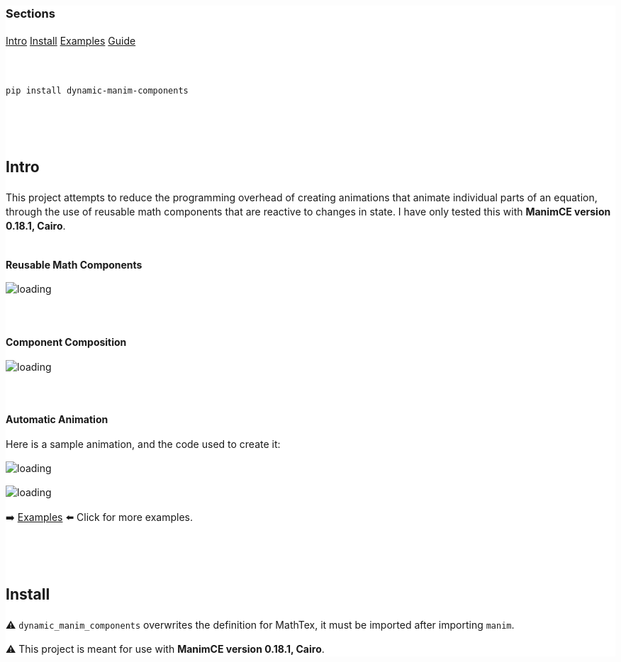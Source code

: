 
### Sections

[Intro](#intro)
[Install](#install)
[Examples](#examples)
[Guide](#guide)

<br>

```sh
pip install dynamic-manim-components
```

<br>
<br>

## Intro

This project attempts to reduce the programming overhead of creating animations that animate individual parts of an equation, through the use of reusable math components that are reactive to changes in state. I have only tested this with **ManimCE version 0.18.1, Cairo**. 
<br></br>

**Reusable Math Components**

![loading](content/components_grid.png)

<br></br>
**Component Composition**

![loading](content/sigmoid_labeled.png)

<br></br>
**Automatic Animation**

Here is a sample animation, and the code used to create it:

![loading](content/negative_exp_deriv_animation.gif)

![loading](content/negative_exp_deriv_code.png)


➡️ [Examples](#examples) ⬅️ 
Click for more examples.

<br>
<br>

## Install

⚠️ `dynamic_manim_components` overwrites the definition for MathTex, it must be imported after importing `manim`.

⚠️ This project is meant for use with **ManimCE version 0.18.1, Cairo**.
